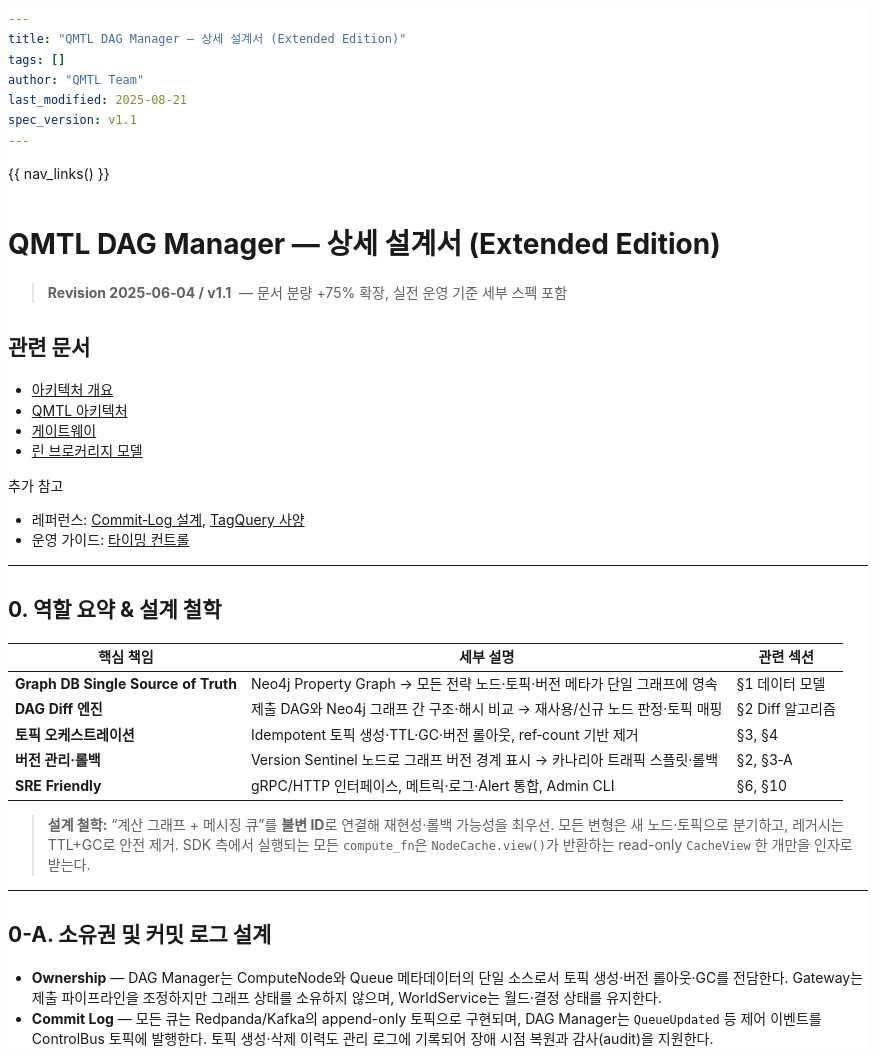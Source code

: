 ```yaml
---
title: "QMTL DAG Manager — 상세 설계서 (Extended Edition)"
tags: []
author: "QMTL Team"
last_modified: 2025-08-21
spec_version: v1.1
---
```


{{ nav_links() }}

# QMTL DAG Manager — 상세 설계서 (Extended Edition)

> **Revision 2025‑06‑04 / v1.1**  — 문서 분량 +75% 확장, 실전 운영 기준 세부 스펙 포함

## 관련 문서
- [아키텍처 개요](README.md)
- [QMTL 아키텍처](architecture.md)
- [게이트웨이](gateway.md)
- [린 브로커리지 모델](lean_brokerage_model.md)

추가 참고
- 레퍼런스: [Commit‑Log 설계](../reference/commit_log.md), [TagQuery 사양](../reference/tagquery.md)
- 운영 가이드: [타이밍 컨트롤](../operations/timing_controls.md)

---

## 0. 역할 요약 & 설계 철학

| 핵심 책임                               | 세부 설명                                                | 관련 섹션        |
| ----------------------------------- | ---------------------------------------------------- | ------------ |
| **Graph DB Single Source of Truth** | Neo4j Property Graph → 모든 전략 노드·토픽·버전 메타가 단일 그래프에 영속 | §1 데이터 모델    |
| **DAG Diff 엔진**                     | 제출 DAG와 Neo4j 그래프 간 구조·해시 비교 → 재사용/신규 노드 판정·토픽 매핑     | §2 Diff 알고리즘 |
| **토픽 오케스트레이션**                       | Idempotent 토픽 생성·TTL·GC·버전 롤아웃, ref‑count 기반 제거      | §3, §4       |
| **버전 관리·롤백**                        | Version Sentinel 노드로 그래프 버전 경계 표시 → 카나리아 트래픽 스플릿·롤백  | §2, §3‑A     |
| **SRE Friendly**                    | gRPC/HTTP 인터페이스, 메트릭·로그·Alert 통합, Admin CLI          | §6, §10      |

> **설계 철학:** “계산 그래프 + 메시징 큐”를 **불변 ID**로 연결해 재현성·롤백 가능성을 최우선. 모든 변형은 새 노드·토픽으로 분기하고, 레거시는 TTL+GC로 안전 제거.
> SDK 측에서 실행되는 모든 `compute_fn`은 `NodeCache.view()`가 반환하는 read-only `CacheView` 한 개만을 인자로 받는다.

---

## 0-A. 소유권 및 커밋 로그 설계

- **Ownership** — DAG Manager는 ComputeNode와 Queue 메타데이터의 단일 소스로서 토픽 생성·버전 롤아웃·GC를 전담한다. Gateway는 제출 파이프라인을 조정하지만 그래프 상태를 소유하지 않으며, WorldService는 월드·결정 상태를 유지한다.
- **Commit Log** — 모든 큐는 Redpanda/Kafka의 append-only 토픽으로 구현되며, DAG Manager는 `QueueUpdated` 등 제어 이벤트를 ControlBus 토픽에 발행한다. 토픽 생성·삭제 이력도 관리 로그에 기록되어 장애 시점 복원과 감사(audit)을 지원한다.
